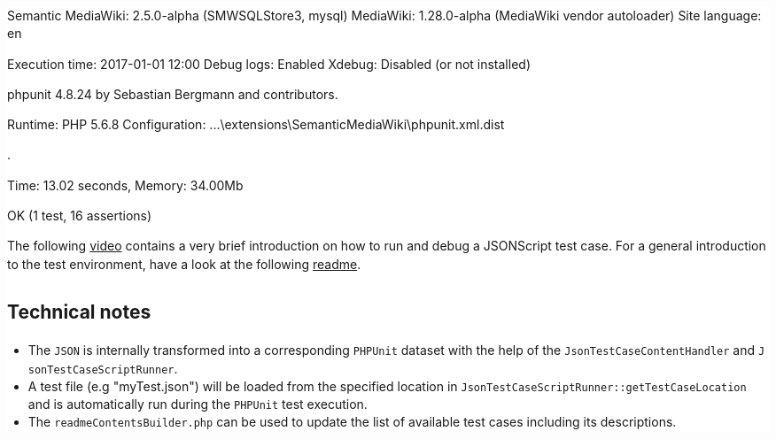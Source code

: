 Semantic MediaWiki: 2.5.0-alpha (SMWSQLStore3, mysql)
MediaWiki:          1.28.0-alpha (MediaWiki vendor autoloader)
Site language:      en

Execution time:     2017-01-01 12:00
Debug logs:         Enabled
Xdebug:             Disabled (or not installed)

phpunit 4.8.24 by Sebastian Bergmann and contributors.

Runtime:        PHP 5.6.8
Configuration:  ...\extensions\SemanticMediaWiki\phpunit.xml.dist

.

Time: 13.02 seconds, Memory: 34.00Mb

OK (1 test, 16 assertions)
</pre>

The following [video](https://youtu.be/7fDKjPFaTaY) contains a very brief introduction on how
to run and debug a JSONScript test case. For a general introduction to the test environment,
have a look at the following [readme](https://github.com/SemanticMediaWiki/SemanticMediaWiki/edit/master/tests/README.md).

## Technical notes

* The `JSON` is internally transformed into a corresponding `PHPUnit` dataset with
the help of the `JsonTestCaseContentHandler` and `JsonTestCaseScriptRunner`.
*  A test file (e.g "myTest.json") will be loaded from the specified location in
`JsonTestCaseScriptRunner::getTestCaseLocation` and is automatically run during
the `PHPUnit` test execution.
* The `readmeContentsBuilder.php` can be used to update the list of available test
cases including its descriptions.
